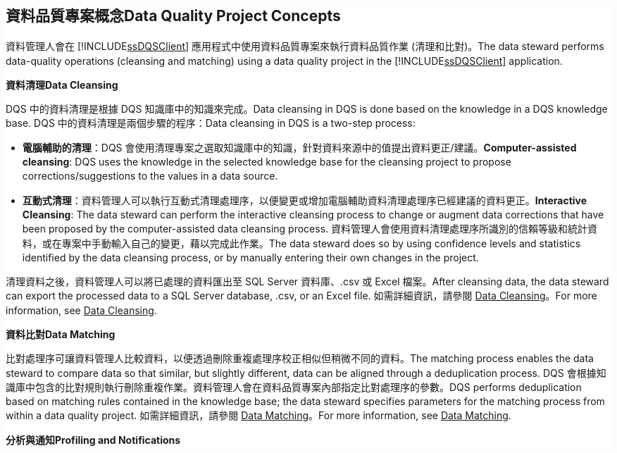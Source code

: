 ##  <a name="data-quality-project-concepts"></a><a name="Projects"></a> <span data-ttu-id="affa9-127">資料品質專案概念</span><span class="sxs-lookup"><span data-stu-id="affa9-127">Data Quality Project Concepts</span></span>  
 <span data-ttu-id="affa9-128">資料管理人會在 [!INCLUDE[ssDQSClient](../includes/ssdqsclient-md.md)] 應用程式中使用資料品質專案來執行資料品質作業 (清理和比對)。</span><span class="sxs-lookup"><span data-stu-id="affa9-128">The data steward performs data-quality operations (cleansing and matching) using a data quality project in the [!INCLUDE[ssDQSClient](../includes/ssdqsclient-md.md)] application.</span></span>  
  
 <span data-ttu-id="affa9-129">**資料清理**</span><span class="sxs-lookup"><span data-stu-id="affa9-129">**Data Cleansing**</span></span>  
  
 <span data-ttu-id="affa9-130">DQS 中的資料清理是根據 DQS 知識庫中的知識來完成。</span><span class="sxs-lookup"><span data-stu-id="affa9-130">Data cleansing in DQS is done based on the knowledge in a DQS knowledge base.</span></span> <span data-ttu-id="affa9-131">DQS 中的資料清理是兩個步驟的程序：</span><span class="sxs-lookup"><span data-stu-id="affa9-131">Data cleansing in DQS is a two-step process:</span></span>  
  
-   <span data-ttu-id="affa9-132">**電腦輔助的清理**：DQS 會使用清理專案之選取知識庫中的知識，針對資料來源中的值提出資料更正/建議。</span><span class="sxs-lookup"><span data-stu-id="affa9-132">**Computer-assisted cleansing**: DQS uses the knowledge in the selected knowledge base for the cleansing project to propose corrections/suggestions to the values in a data source.</span></span>  
  
-   <span data-ttu-id="affa9-133">**互動式清理**：資料管理人可以執行互動式清理處理序，以便變更或增加電腦輔助資料清理處理序已經建議的資料更正。</span><span class="sxs-lookup"><span data-stu-id="affa9-133">**Interactive Cleansing**: The data steward can perform the interactive cleansing process to change or augment data corrections that have been proposed by the computer-assisted data cleansing process.</span></span> <span data-ttu-id="affa9-134">資料管理人會使用資料清理處理序所識別的信賴等級和統計資料，或在專案中手動輸入自己的變更，藉以完成此作業。</span><span class="sxs-lookup"><span data-stu-id="affa9-134">The data steward does so by using confidence levels and statistics identified by the data cleansing process, or by manually entering their own changes in the project.</span></span>  
  
 <span data-ttu-id="affa9-135">清理資料之後，資料管理人可以將已處理的資料匯出至 SQL Server 資料庫、.csv 或 Excel 檔案。</span><span class="sxs-lookup"><span data-stu-id="affa9-135">After cleansing data, the data steward can export the processed data to a SQL Server database, .csv, or an Excel file.</span></span> <span data-ttu-id="affa9-136">如需詳細資訊，請參閱 [Data Cleansing](../../2014/data-quality-services/data-cleansing.md)。</span><span class="sxs-lookup"><span data-stu-id="affa9-136">For more information, see [Data Cleansing](../../2014/data-quality-services/data-cleansing.md).</span></span>  
  
 <span data-ttu-id="affa9-137">**資料比對**</span><span class="sxs-lookup"><span data-stu-id="affa9-137">**Data Matching**</span></span>  
  
 <span data-ttu-id="affa9-138">比對處理序可讓資料管理人比較資料，以便透過刪除重複處理序校正相似但稍微不同的資料。</span><span class="sxs-lookup"><span data-stu-id="affa9-138">The matching process enables the data steward to compare data so that similar, but slightly different, data can be aligned through a deduplication process.</span></span> <span data-ttu-id="affa9-139">DQS 會根據知識庫中包含的比對規則執行刪除重複作業。資料管理人會在資料品質專案內部指定比對處理序的參數。</span><span class="sxs-lookup"><span data-stu-id="affa9-139">DQS performs deduplication based on matching rules contained in the knowledge base; the data steward specifies parameters for the matching process from within a data quality project.</span></span> <span data-ttu-id="affa9-140">如需詳細資訊，請參閱 [Data Matching](../../2014/data-quality-services/data-matching.md)。</span><span class="sxs-lookup"><span data-stu-id="affa9-140">For more information, see [Data Matching](../../2014/data-quality-services/data-matching.md).</span></span>  
  
 <span data-ttu-id="affa9-141">**分析與通知**</span><span class="sxs-lookup"><span data-stu-id="affa9-141">**Profiling and Notifications**</span></span>  
  